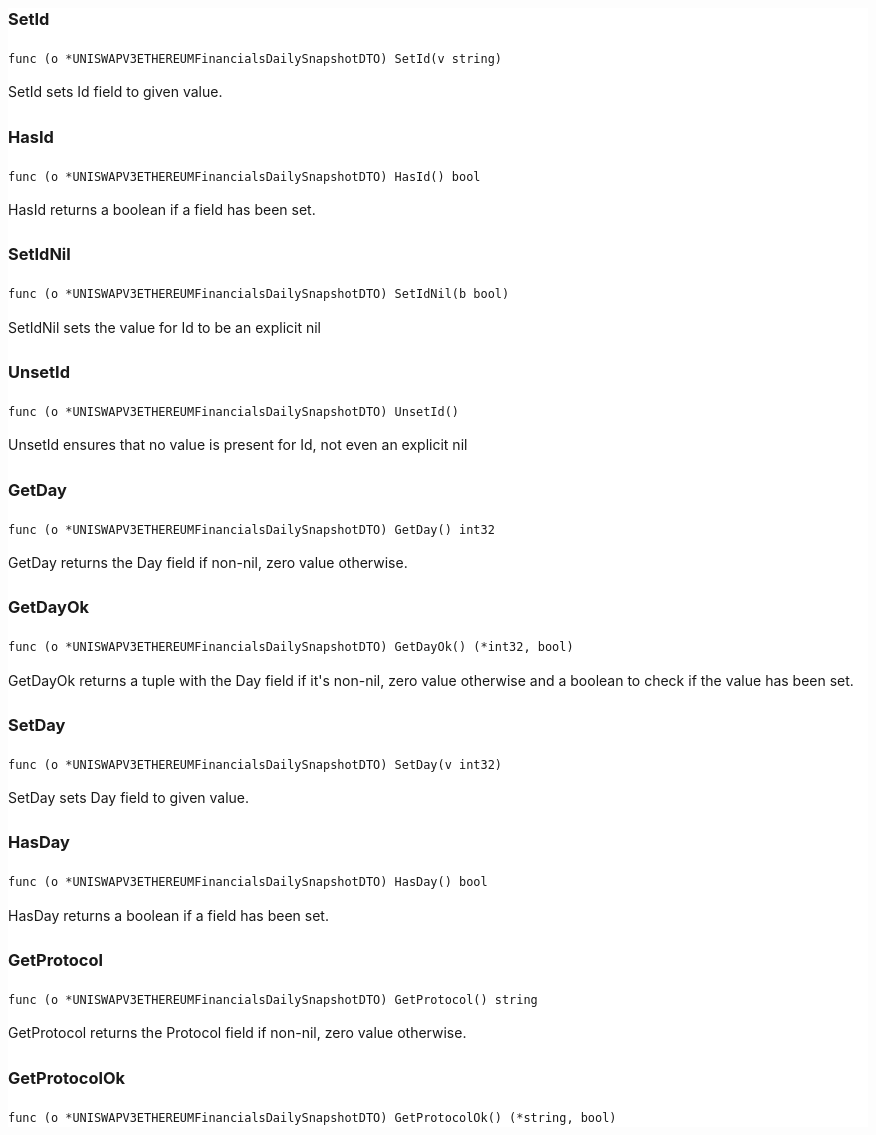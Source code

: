 ### SetId

`func (o *UNISWAPV3ETHEREUMFinancialsDailySnapshotDTO) SetId(v string)`

SetId sets Id field to given value.

### HasId

`func (o *UNISWAPV3ETHEREUMFinancialsDailySnapshotDTO) HasId() bool`

HasId returns a boolean if a field has been set.

### SetIdNil

`func (o *UNISWAPV3ETHEREUMFinancialsDailySnapshotDTO) SetIdNil(b bool)`

 SetIdNil sets the value for Id to be an explicit nil

### UnsetId
`func (o *UNISWAPV3ETHEREUMFinancialsDailySnapshotDTO) UnsetId()`

UnsetId ensures that no value is present for Id, not even an explicit nil
### GetDay

`func (o *UNISWAPV3ETHEREUMFinancialsDailySnapshotDTO) GetDay() int32`

GetDay returns the Day field if non-nil, zero value otherwise.

### GetDayOk

`func (o *UNISWAPV3ETHEREUMFinancialsDailySnapshotDTO) GetDayOk() (*int32, bool)`

GetDayOk returns a tuple with the Day field if it's non-nil, zero value otherwise
and a boolean to check if the value has been set.

### SetDay

`func (o *UNISWAPV3ETHEREUMFinancialsDailySnapshotDTO) SetDay(v int32)`

SetDay sets Day field to given value.

### HasDay

`func (o *UNISWAPV3ETHEREUMFinancialsDailySnapshotDTO) HasDay() bool`

HasDay returns a boolean if a field has been set.

### GetProtocol

`func (o *UNISWAPV3ETHEREUMFinancialsDailySnapshotDTO) GetProtocol() string`

GetProtocol returns the Protocol field if non-nil, zero value otherwise.

### GetProtocolOk

`func (o *UNISWAPV3ETHEREUMFinancialsDailySnapshotDTO) GetProtocolOk() (*string, bool)`
